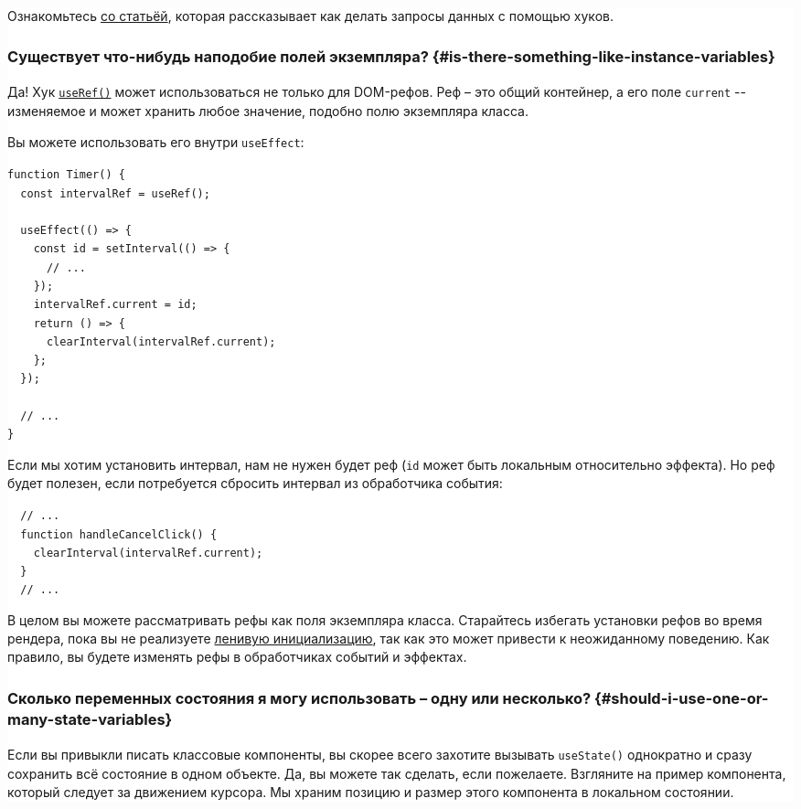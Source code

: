Ознакомьтесь [со статьёй](https://www.robinwieruch.de/react-hooks-fetch-data/), которая рассказывает как делать запросы данных с помощью хуков.

### Существует что-нибудь наподобие полей экземпляра? {#is-there-something-like-instance-variables}

Да! Хук [`useRef()`](/docs/hooks-reference.html#useref) может использоваться не только для DOM-рефов. Реф – это общий контейнер, а его поле `current` -- изменяемое и может хранить любое значение, подобно полю экземпляра класса.


Вы можете использовать его внутри `useEffect`:

```js{2,8}
function Timer() {
  const intervalRef = useRef();

  useEffect(() => {
    const id = setInterval(() => {
      // ...
    });
    intervalRef.current = id;
    return () => {
      clearInterval(intervalRef.current);
    };
  });

  // ...
}
```

Если мы хотим установить интервал, нам не нужен будет реф (`id` может быть локальным относительно эффекта). Но реф будет полезен, если потребуется сбросить интервал из обработчика события:

```js{3}
  // ...
  function handleCancelClick() {
    clearInterval(intervalRef.current);
  }
  // ...
```

В целом вы можете рассматривать рефы как поля экземпляра класса. Старайтесь избегать установки рефов во время рендера, пока вы не реализуете [ленивую инициализацию](#how-to-create-expensive-objects-lazily), так как это может привести к неожиданному поведению. Как правило, вы будете изменять рефы в обработчиках событий и эффектах.

### Сколько переменных состояния я могу использовать – одну или несколько? {#should-i-use-one-or-many-state-variables}

Если вы привыкли писать классовые компоненты, вы скорее всего захотите вызывать `useState()` однократно и сразу сохранить всё состояние в одном объекте. Да, вы можете так сделать, если пожелаете. Взгляните на пример компонента, который следует за движением курсора. Мы храним позицию и размер этого компонента в локальном состоянии.
